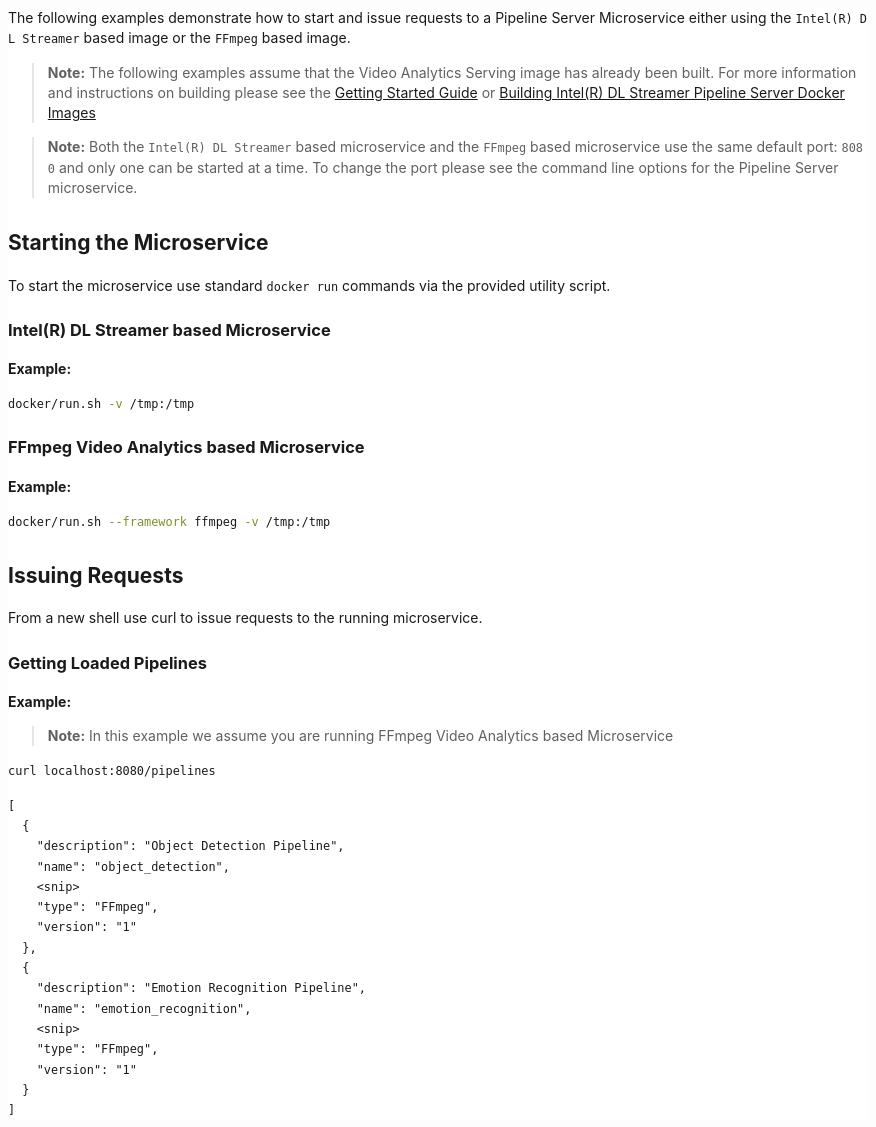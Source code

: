 The following examples demonstrate how to start and issue requests to
a Pipeline Server Microservice either using the `Intel(R) DL Streamer`
based image or the `FFmpeg` based image.

> **Note:** The following examples assume that the Video Analytics
> Serving image has already been built. For more information and
> instructions on building please see the [Getting Started
> Guide](../README.md) or [Building Intel(R) DL Streamer Pipeline Server Docker
> Images](../docs/building_video_analytics_serving.md)

> **Note:** Both the `Intel(R) DL Streamer` based microservice and the `FFmpeg`
> based microservice use the same default port: `8080` and only one
> can be started at a time. To change the port please see the command
> line options for the Pipeline Server microservice.
>

## Starting the Microservice

To start the microservice use standard `docker run` commands via the
provided utility script.

### Intel(R) DL Streamer based Microservice
**Example:**
```bash
docker/run.sh -v /tmp:/tmp
```

### FFmpeg Video Analytics based Microservice
**Example:**

```bash
docker/run.sh --framework ffmpeg -v /tmp:/tmp
```

## Issuing Requests

From a new shell use curl to issue requests to the running
microservice.

### Getting Loaded Pipelines
**Example:**
> **Note:** In this example we assume you are running FFmpeg Video Analytics based Microservice
```bash
curl localhost:8080/pipelines
```
```
[
  {
    "description": "Object Detection Pipeline",
    "name": "object_detection",
    <snip>
    "type": "FFmpeg",
    "version": "1"
  },
  {
    "description": "Emotion Recognition Pipeline",
    "name": "emotion_recognition",
    <snip>
    "type": "FFmpeg",
    "version": "1"
  }
]
```
